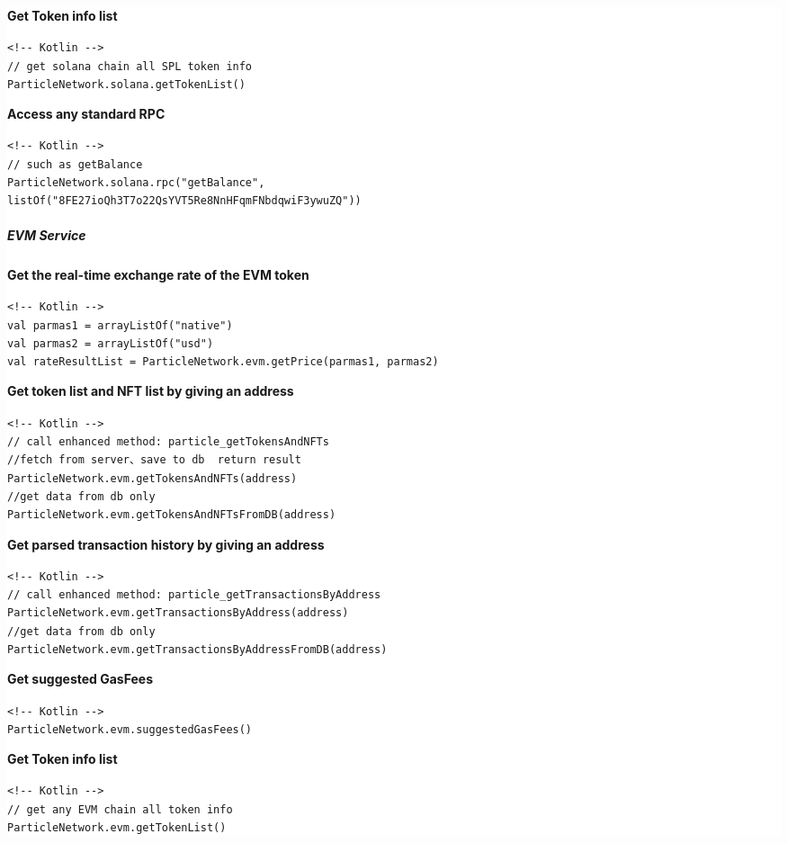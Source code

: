 **Get Token info list**
```
<!-- Kotlin -->
// get solana chain all SPL token info
ParticleNetwork.solana.getTokenList()
```

**Access any standard RPC**
```
<!-- Kotlin -->
// such as getBalance
ParticleNetwork.solana.rpc("getBalance", 
listOf("8FE27ioQh3T7o22QsYVT5Re8NnHFqmFNbdqwiF3ywuZQ"))
```
  
##### EVM Service
  
**Get the real-time exchange rate of the EVM token**
```
<!-- Kotlin -->
val parmas1 = arrayListOf("native") 
val parmas2 = arrayListOf("usd") 
val rateResultList = ParticleNetwork.evm.getPrice(parmas1, parmas2)
```
  
**Get token list and NFT list by giving an address**
```
<!-- Kotlin -->
// call enhanced method: particle_getTokensAndNFTs
//fetch from server、save to db  return result 
ParticleNetwork.evm.getTokensAndNFTs(address)
//get data from db only
ParticleNetwork.evm.getTokensAndNFTsFromDB(address)
```
  
**Get parsed transaction history by giving an address**
```
<!-- Kotlin -->
// call enhanced method: particle_getTransactionsByAddress
ParticleNetwork.evm.getTransactionsByAddress(address)
//get data from db only
ParticleNetwork.evm.getTransactionsByAddressFromDB(address)
```
  
**Get suggested GasFees**
```
<!-- Kotlin -->
ParticleNetwork.evm.suggestedGasFees()
```
  
**Get Token info list**
```
<!-- Kotlin -->
// get any EVM chain all token info
ParticleNetwork.evm.getTokenList()
```
  